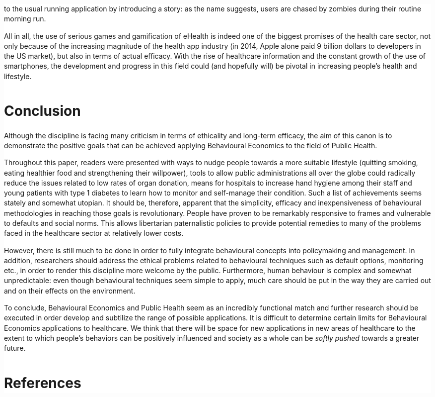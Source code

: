 to the usual running application by introducing a story: as the name
suggests, users are chased by zombies during their routine morning run.

All in all, the use of serious games and gamification of eHealth is
indeed one of the biggest promises of the health care sector, not only
because of the increasing magnitude of the health app industry (in 2014,
Apple alone paid 9 billion dollars to developers in the US market), but
also in terms of actual efficacy. With the rise of healthcare
information and the constant growth of the use of smartphones, the
development and progress in this field could (and hopefully will) be
pivotal in increasing people’s health and lifestyle.

Conclusion 
==========

Although the discipline is facing many criticism in terms of ethicality
and long-term efficacy, the aim of this canon is to demonstrate the
positive goals that can be achieved applying Behavioural Economics to
the field of Public Health.

Throughout this paper, readers were presented with ways to nudge people
towards a more suitable lifestyle (quitting smoking, eating healthier
food and strengthening their willpower), tools to allow public
administrations all over the globe could radically reduce the issues
related to low rates of organ donation, means for hospitals to increase hand
hygiene among their staff and young patients with type 1 diabetes to learn how to monitor and self-manage their condition.
Such a list of achievements seems stately and somewhat utopian. It
should be, therefore, apparent that the simplicity, efficacy and
inexpensiveness of behavioural methodologies in reaching those goals is
revolutionary. People have proven to be remarkably responsive to frames
and vulnerable to defaults and social norms. This allows libertarian
paternalistic policies to provide potential remedies to many of the
problems faced in the healthcare sector at relatively lower costs.

However, there is still much to be done in order to fully integrate
behavioural concepts into policymaking and management. In addition,
researchers should address the ethical problems related to behavioural
techniques such as default options, monitoring etc., in order to render
this discipline more welcome by the public. Furthermore, human behaviour
is complex and somewhat unpredictable: even though behavioural
techniques seem simple to apply, much care should be put in the way they
are carried out and on their effects on the environment.

To conclude, Behavioural Economics and Public Health seem as an
incredibly functional match and further research should be executed in
order develop and subtilize the range of possible applications. It is
difficult to determine certain limits for Behavioural Economics
applications to healthcare. We think that there will be space for new
applications in new areas of healthcare to the extent to which people’s
behaviors can be positively influenced and society as a whole can be
*softly pushed* towards a greater future.


References 
==========
